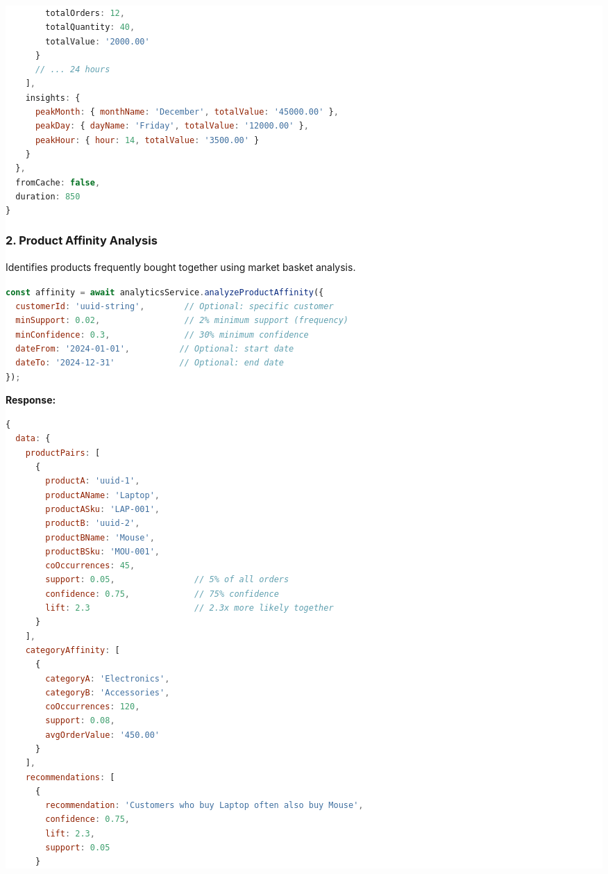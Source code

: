 ```javascript
        totalOrders: 12,
        totalQuantity: 40,
        totalValue: '2000.00'
      }
      // ... 24 hours
    ],
    insights: {
      peakMonth: { monthName: 'December', totalValue: '45000.00' },
      peakDay: { dayName: 'Friday', totalValue: '12000.00' },
      peakHour: { hour: 14, totalValue: '3500.00' }
    }
  },
  fromCache: false,
  duration: 850
}
```

### 2. Product Affinity Analysis

Identifies products frequently bought together using market basket analysis.

```javascript
const affinity = await analyticsService.analyzeProductAffinity({
  customerId: 'uuid-string',        // Optional: specific customer
  minSupport: 0.02,                 // 2% minimum support (frequency)
  minConfidence: 0.3,               // 30% minimum confidence
  dateFrom: '2024-01-01',          // Optional: start date
  dateTo: '2024-12-31'             // Optional: end date
});
```

**Response:**
```javascript
{
  data: {
    productPairs: [
      {
        productA: 'uuid-1',
        productAName: 'Laptop',
        productASku: 'LAP-001',
        productB: 'uuid-2',
        productBName: 'Mouse',
        productBSku: 'MOU-001',
        coOccurrences: 45,
        support: 0.05,                // 5% of all orders
        confidence: 0.75,             // 75% confidence
        lift: 2.3                     // 2.3x more likely together
      }
    ],
    categoryAffinity: [
      {
        categoryA: 'Electronics',
        categoryB: 'Accessories',
        coOccurrences: 120,
        support: 0.08,
        avgOrderValue: '450.00'
      }
    ],
    recommendations: [
      {
        recommendation: 'Customers who buy Laptop often also buy Mouse',
        confidence: 0.75,
        lift: 2.3,
        support: 0.05
      }
```